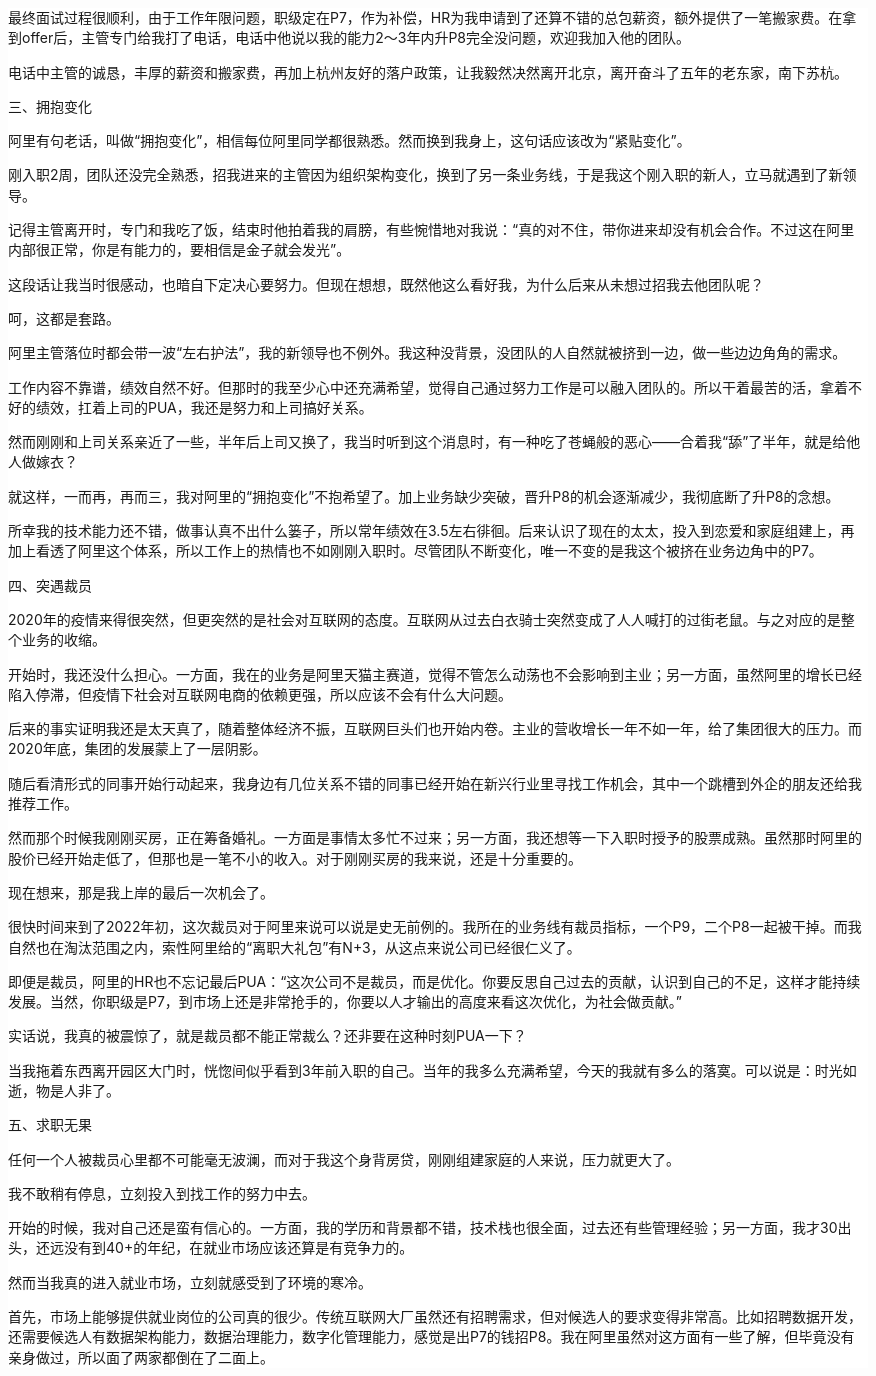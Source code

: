 最终面试过程很顺利，由于工作年限问题，职级定在P7，作为补偿，HR为我申请到了还算不错的总包薪资，额外提供了一笔搬家费。在拿到offer后，主管专门给我打了电话，电话中他说以我的能力2～3年内升P8完全没问题，欢迎我加入他的团队。

电话中主管的诚恳，丰厚的薪资和搬家费，再加上杭州友好的落户政策，让我毅然决然离开北京，离开奋斗了五年的老东家，南下苏杭。

三、拥抱变化

阿里有句老话，叫做“拥抱变化”，相信每位阿里同学都很熟悉。然而换到我身上，这句话应该改为“紧贴变化”。

刚入职2周，团队还没完全熟悉，招我进来的主管因为组织架构变化，换到了另一条业务线，于是我这个刚入职的新人，立马就遇到了新领导。

记得主管离开时，专门和我吃了饭，结束时他拍着我的肩膀，有些惋惜地对我说：“真的对不住，带你进来却没有机会合作。不过这在阿里内部很正常，你是有能力的，要相信是金子就会发光”。

这段话让我当时很感动，也暗自下定决心要努力。但现在想想，既然他这么看好我，为什么后来从未想过招我去他团队呢？

呵，这都是套路。

阿里主管落位时都会带一波“左右护法”，我的新领导也不例外。我这种没背景，没团队的人自然就被挤到一边，做一些边边角角的需求。

工作内容不靠谱，绩效自然不好。但那时的我至少心中还充满希望，觉得自己通过努力工作是可以融入团队的。所以干着最苦的活，拿着不好的绩效，扛着上司的PUA，我还是努力和上司搞好关系。

然而刚刚和上司关系亲近了一些，半年后上司又换了，我当时听到这个消息时，有一种吃了苍蝇般的恶心——合着我“舔”了半年，就是给他人做嫁衣？

就这样，一而再，再而三，我对阿里的“拥抱变化”不抱希望了。加上业务缺少突破，晋升P8的机会逐渐减少，我彻底断了升P8的念想。

所幸我的技术能力还不错，做事认真不出什么篓子，所以常年绩效在3.5左右徘徊。后来认识了现在的太太，投入到恋爱和家庭组建上，再加上看透了阿里这个体系，所以工作上的热情也不如刚刚入职时。尽管团队不断变化，唯一不变的是我这个被挤在业务边角中的P7。

四、突遇裁员

2020年的疫情来得很突然，但更突然的是社会对互联网的态度。互联网从过去白衣骑士突然变成了人人喊打的过街老鼠。与之对应的是整个业务的收缩。

开始时，我还没什么担心。一方面，我在的业务是阿里天猫主赛道，觉得不管怎么动荡也不会影响到主业；另一方面，虽然阿里的增长已经陷入停滞，但疫情下社会对互联网电商的依赖更强，所以应该不会有什么大问题。

后来的事实证明我还是太天真了，随着整体经济不振，互联网巨头们也开始内卷。主业的营收增长一年不如一年，给了集团很大的压力。而2020年底，集团的发展蒙上了一层阴影。

随后看清形式的同事开始行动起来，我身边有几位关系不错的同事已经开始在新兴行业里寻找工作机会，其中一个跳槽到外企的朋友还给我推荐工作。

然而那个时候我刚刚买房，正在筹备婚礼。一方面是事情太多忙不过来；另一方面，我还想等一下入职时授予的股票成熟。虽然那时阿里的股价已经开始走低了，但那也是一笔不小的收入。对于刚刚买房的我来说，还是十分重要的。

现在想来，那是我上岸的最后一次机会了。

很快时间来到了2022年初，这次裁员对于阿里来说可以说是史无前例的。我所在的业务线有裁员指标，一个P9，二个P8一起被干掉。而我自然也在淘汰范围之内，索性阿里给的“离职大礼包”有N+3，从这点来说公司已经很仁义了。

即便是裁员，阿里的HR也不忘记最后PUA：“这次公司不是裁员，而是优化。你要反思自己过去的贡献，认识到自己的不足，这样才能持续发展。当然，你职级是P7，到市场上还是非常抢手的，你要以人才输出的高度来看这次优化，为社会做贡献。”

实话说，我真的被震惊了，就是裁员都不能正常裁么？还非要在这种时刻PUA一下？

当我拖着东西离开园区大门时，恍惚间似乎看到3年前入职的自己。当年的我多么充满希望，今天的我就有多么的落寞。可以说是：时光如逝，物是人非了。

五、求职无果

任何一个人被裁员心里都不可能毫无波澜，而对于我这个身背房贷，刚刚组建家庭的人来说，压力就更大了。

我不敢稍有停息，立刻投入到找工作的努力中去。

开始的时候，我对自己还是蛮有信心的。一方面，我的学历和背景都不错，技术栈也很全面，过去还有些管理经验；另一方面，我才30出头，还远没有到40+的年纪，在就业市场应该还算是有竞争力的。

然而当我真的进入就业市场，立刻就感受到了环境的寒冷。

首先，市场上能够提供就业岗位的公司真的很少。传统互联网大厂虽然还有招聘需求，但对候选人的要求变得非常高。比如招聘数据开发，还需要候选人有数据架构能力，数据治理能力，数字化管理能力，感觉是出P7的钱招P8。我在阿里虽然对这方面有一些了解，但毕竟没有亲身做过，所以面了两家都倒在了二面上。
